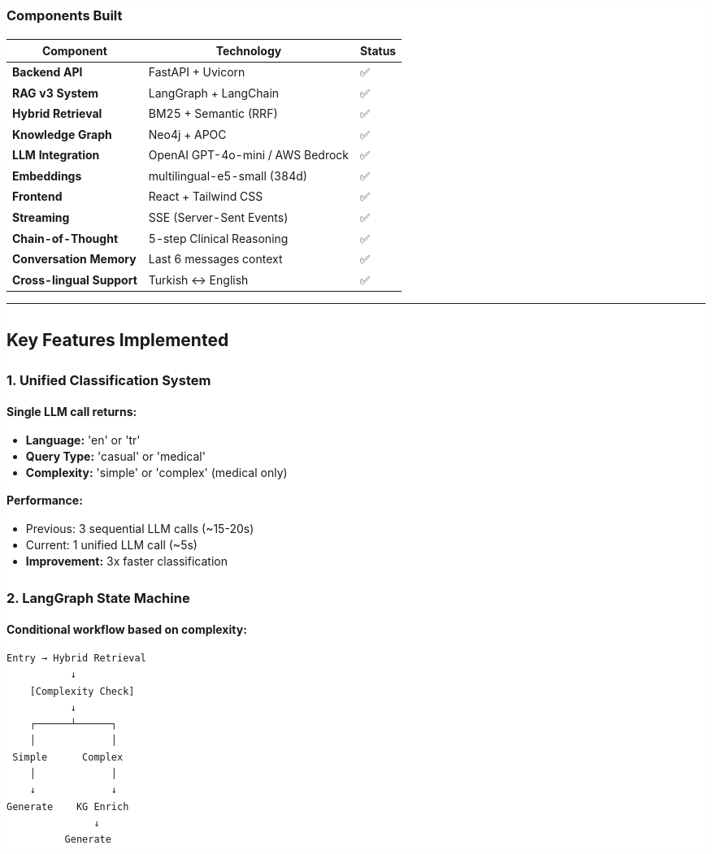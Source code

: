 ### Components Built

| Component | Technology | Status |
|-----------|-----------|--------|
| **Backend API** | FastAPI + Uvicorn | ✅ |
| **RAG v3 System** | LangGraph + LangChain | ✅ |
| **Hybrid Retrieval** | BM25 + Semantic (RRF) | ✅ |
| **Knowledge Graph** | Neo4j + APOC | ✅ |
| **LLM Integration** | OpenAI GPT-4o-mini / AWS Bedrock | ✅ |
| **Embeddings** | multilingual-e5-small (384d) | ✅ |
| **Frontend** | React + Tailwind CSS | ✅ |
| **Streaming** | SSE (Server-Sent Events) | ✅ |
| **Chain-of-Thought** | 5-step Clinical Reasoning | ✅ |
| **Conversation Memory** | Last 6 messages context | ✅ |
| **Cross-lingual Support** | Turkish ↔ English | ✅ |

---

## Key Features Implemented

### 1. Unified Classification System
**Single LLM call returns:**
- **Language:** 'en' or 'tr'
- **Query Type:** 'casual' or 'medical'
- **Complexity:** 'simple' or 'complex' (medical only)

**Performance:**
- Previous: 3 sequential LLM calls (~15-20s)
- Current: 1 unified LLM call (~5s)
- **Improvement:** 3x faster classification

### 2. LangGraph State Machine
**Conditional workflow based on complexity:**

```python
Entry → Hybrid Retrieval
           ↓
    [Complexity Check]
           ↓
    ┌──────┴──────┐
    │             │
 Simple      Complex
    │             │
    ↓             ↓
Generate    KG Enrich
               ↓
          Generate
```
